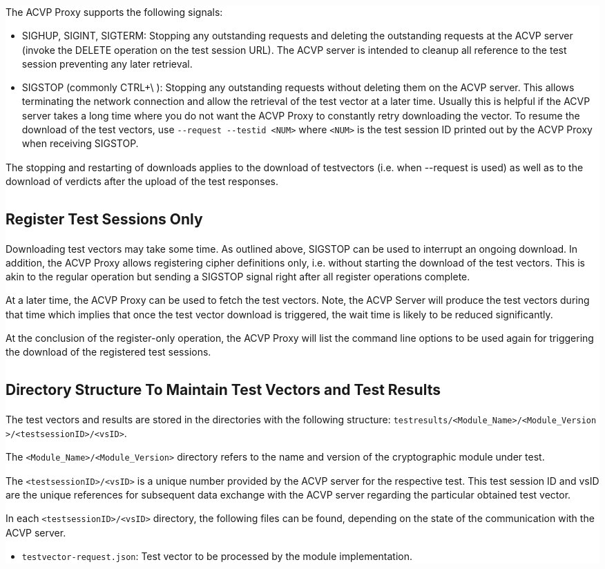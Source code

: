 The ACVP Proxy supports the following signals:

* SIGHUP, SIGINT, SIGTERM: Stopping any outstanding requests and deleting the
  outstanding requests at the ACVP server (invoke the DELETE operation
  on the test session URL). The ACVP server is intended to cleanup all
  reference to the test session preventing any later retrieval.

* SIGSTOP (commonly CTRL+\ ): Stopping any outstanding requests without
  deleting them on the ACVP server. This allows terminating the network
  connection and allow the retrieval of the test vector at a later time.
  Usually this is helpful if the ACVP server takes a long time where you
  do not want the ACVP Proxy to constantly retry downloading the vector. To
  resume the download of the test vectors, use `--request --testid <NUM>`
  where `<NUM>` is the test session ID printed out by the ACVP Proxy when
  receiving SIGSTOP.

The stopping and restarting of downloads applies to the download of
testvectors (i.e. when --request is used) as well as to the download of
verdicts after the upload of the test responses.

## Register Test Sessions Only

Downloading test vectors may take some time. As outlined above, SIGSTOP can
be used to interrupt an ongoing download. In addition, the ACVP Proxy allows
registering cipher definitions only, i.e. without starting the download
of the test vectors. This is akin to the regular operation but sending a
SIGSTOP signal right after all register operations complete.

At a later time, the ACVP Proxy can be used to fetch the test vectors. Note,
the ACVP Server will produce the test vectors during that time which implies
that once the test vector download is triggered, the wait time is likely to
be reduced significantly.

At the conclusion of the register-only operation, the ACVP Proxy will
list the command line options to be used again for triggering the download
of the registered test sessions.

## Directory Structure To Maintain Test Vectors and Test Results

The test vectors and results are stored in the directories with the following
structure: `testresults/<Module_Name>/<Module_Version>/<testsessionID>/<vsID>`.

The `<Module_Name>/<Module_Version>` directory refers to the name and version
of the cryptographic module under test.

The `<testsessionID>/<vsID>` is a unique number provided by the ACVP server
for the respective test. This test session ID and vsID are the unique
references for subsequent data exchange with the ACVP server regarding the
particular obtained test vector.

In each `<testsessionID>/<vsID>` directory, the following files can be found,
depending on the state of the communication with the ACVP server.

- `testvector-request.json`: Test vector to be processed by the module
  implementation.

